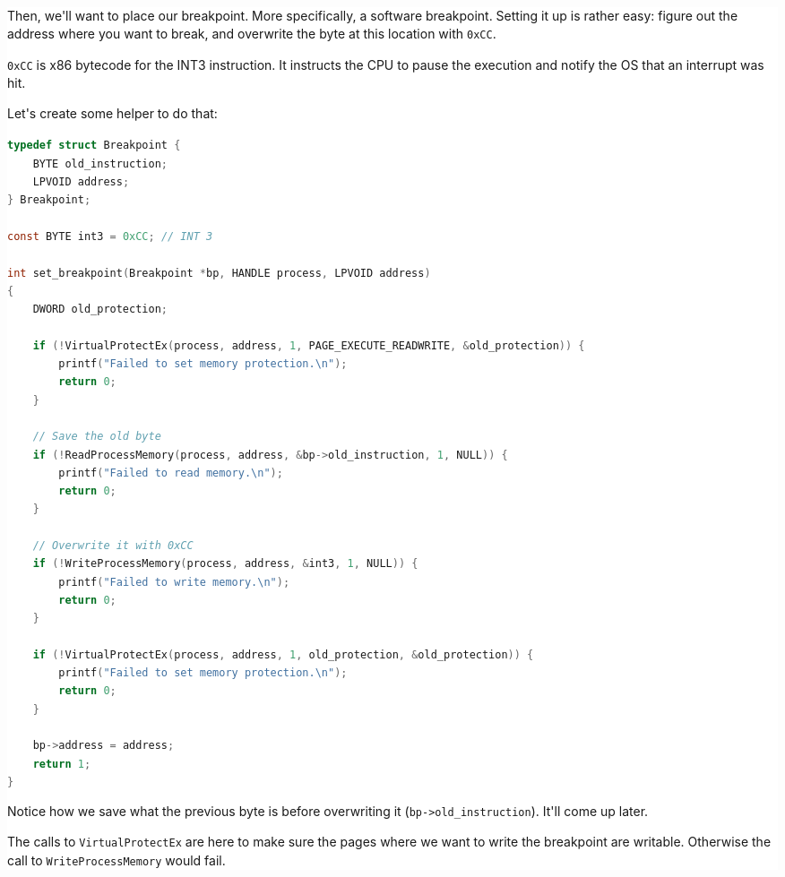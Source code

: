 Then, we'll want to place our breakpoint. More specifically, a software breakpoint. Setting it up is rather easy: figure out the address where you want to break, and overwrite the byte at this location with `0xCC`.

`0xCC` is x86 bytecode for the INT3 instruction. It instructs the CPU to pause the execution and notify the OS that an interrupt was hit.

Let's create some helper to do that:

```c
typedef struct Breakpoint {
	BYTE old_instruction;
	LPVOID address;
} Breakpoint;

const BYTE int3 = 0xCC;	// INT 3

int set_breakpoint(Breakpoint *bp, HANDLE process, LPVOID address)
{
	DWORD old_protection;

	if (!VirtualProtectEx(process, address, 1, PAGE_EXECUTE_READWRITE, &old_protection)) {
		printf("Failed to set memory protection.\n");
		return 0;
	}

	// Save the old byte
	if (!ReadProcessMemory(process, address, &bp->old_instruction, 1, NULL)) {
		printf("Failed to read memory.\n");
		return 0;
	}

	// Overwrite it with 0xCC
	if (!WriteProcessMemory(process, address, &int3, 1, NULL)) {
		printf("Failed to write memory.\n");
		return 0;
	}

	if (!VirtualProtectEx(process, address, 1, old_protection, &old_protection)) {
		printf("Failed to set memory protection.\n");
		return 0;
	}

	bp->address = address;
	return 1;
}
```

Notice how we save what the previous byte is before overwriting it (`bp->old_instruction`). It'll come up later.

The calls to `VirtualProtectEx` are here to make sure the pages where we want to write the breakpoint are writable. Otherwise the call to `WriteProcessMemory` would fail.
